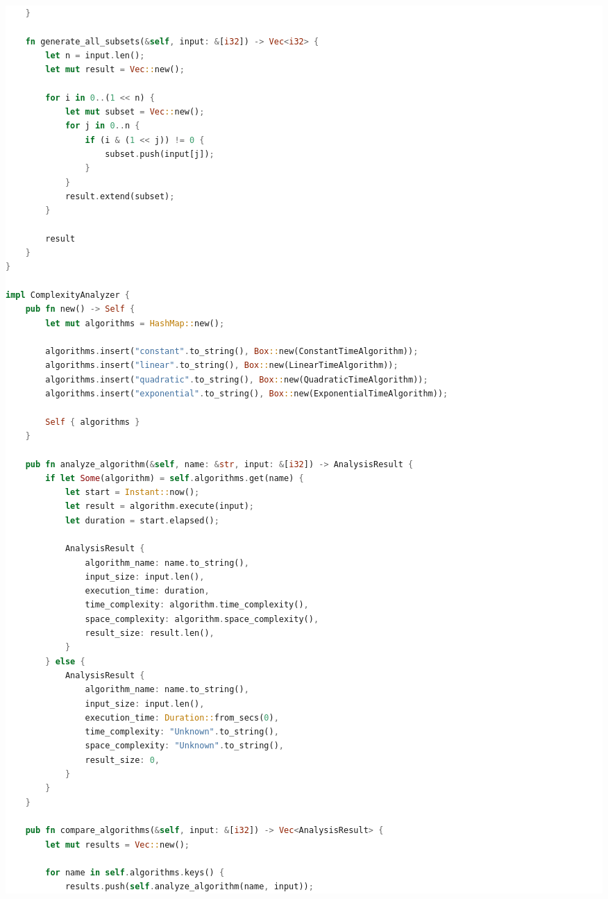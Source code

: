 ```rust
    }

    fn generate_all_subsets(&self, input: &[i32]) -> Vec<i32> {
        let n = input.len();
        let mut result = Vec::new();
        
        for i in 0..(1 << n) {
            let mut subset = Vec::new();
            for j in 0..n {
                if (i & (1 << j)) != 0 {
                    subset.push(input[j]);
                }
            }
            result.extend(subset);
        }
        
        result
    }
}

impl ComplexityAnalyzer {
    pub fn new() -> Self {
        let mut algorithms = HashMap::new();
        
        algorithms.insert("constant".to_string(), Box::new(ConstantTimeAlgorithm));
        algorithms.insert("linear".to_string(), Box::new(LinearTimeAlgorithm));
        algorithms.insert("quadratic".to_string(), Box::new(QuadraticTimeAlgorithm));
        algorithms.insert("exponential".to_string(), Box::new(ExponentialTimeAlgorithm));
        
        Self { algorithms }
    }

    pub fn analyze_algorithm(&self, name: &str, input: &[i32]) -> AnalysisResult {
        if let Some(algorithm) = self.algorithms.get(name) {
            let start = Instant::now();
            let result = algorithm.execute(input);
            let duration = start.elapsed();
            
            AnalysisResult {
                algorithm_name: name.to_string(),
                input_size: input.len(),
                execution_time: duration,
                time_complexity: algorithm.time_complexity(),
                space_complexity: algorithm.space_complexity(),
                result_size: result.len(),
            }
        } else {
            AnalysisResult {
                algorithm_name: name.to_string(),
                input_size: input.len(),
                execution_time: Duration::from_secs(0),
                time_complexity: "Unknown".to_string(),
                space_complexity: "Unknown".to_string(),
                result_size: 0,
            }
        }
    }

    pub fn compare_algorithms(&self, input: &[i32]) -> Vec<AnalysisResult> {
        let mut results = Vec::new();
        
        for name in self.algorithms.keys() {
            results.push(self.analyze_algorithm(name, input));
```